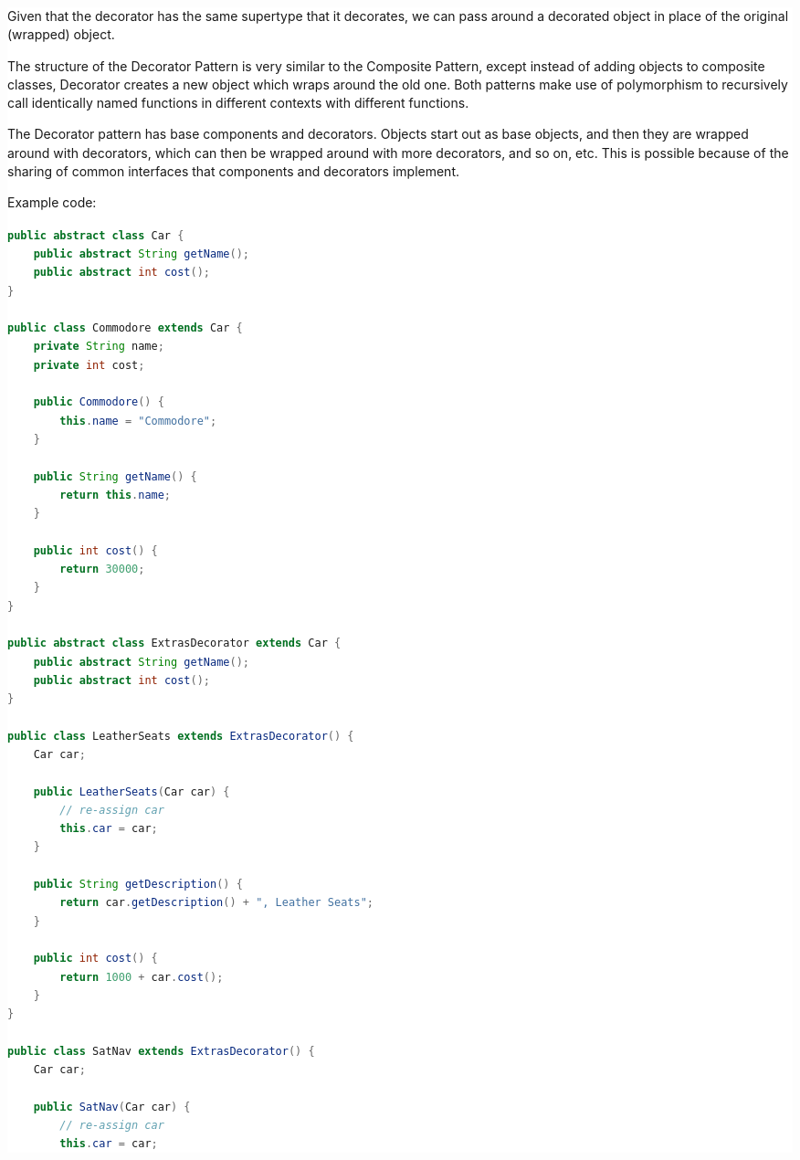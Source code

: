 Given that the decorator has the same supertype that it decorates, we can pass around a decorated object in place of the original (wrapped) object.

The structure of the Decorator Pattern is very similar to the Composite Pattern, except instead of adding objects to composite classes, Decorator creates a new object which wraps around the old one. Both patterns make use of polymorphism to recursively call identically named functions in different contexts with different functions.

The Decorator pattern has base components and decorators. Objects start out as base objects, and then they are wrapped around with decorators, which can then be wrapped around with more decorators, and so on, etc. This is possible because of the sharing of common interfaces that components and decorators implement.

Example code:
```java
public abstract class Car {
    public abstract String getName();
    public abstract int cost();
}

public class Commodore extends Car {
    private String name;
    private int cost;

    public Commodore() {
        this.name = "Commodore";
    }

    public String getName() {
        return this.name;
    }

    public int cost() {
        return 30000;
    }
}

public abstract class ExtrasDecorator extends Car {
    public abstract String getName();
    public abstract int cost();
}

public class LeatherSeats extends ExtrasDecorator() {
    Car car;

    public LeatherSeats(Car car) {
        // re-assign car
        this.car = car;
    }

    public String getDescription() {
        return car.getDescription() + ", Leather Seats";
    }

    public int cost() {
        return 1000 + car.cost();
    }
}

public class SatNav extends ExtrasDecorator() {
    Car car;
    
    public SatNav(Car car) {
        // re-assign car
        this.car = car;
```